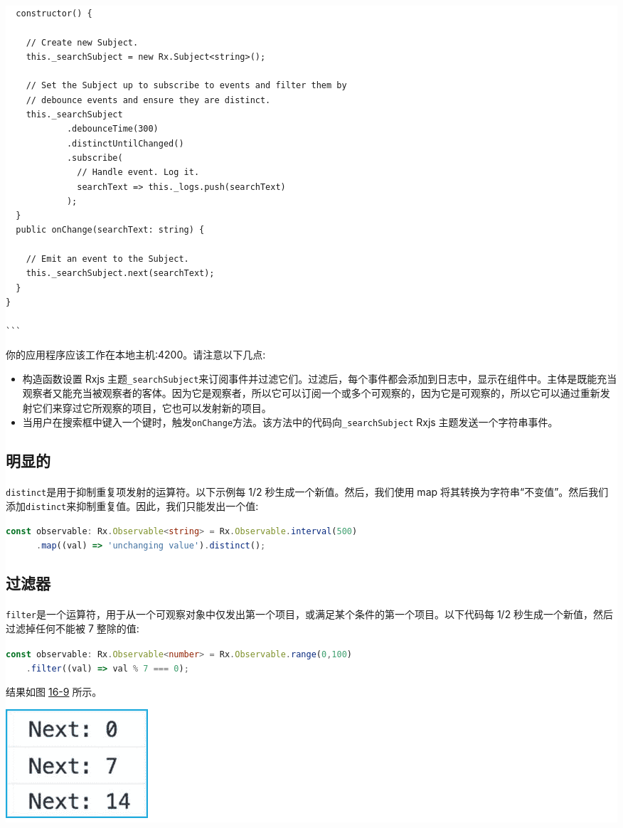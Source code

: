       constructor() {

        // Create new Subject.
        this._searchSubject = new Rx.Subject<string>();

        // Set the Subject up to subscribe to events and filter them by
        // debounce events and ensure they are distinct.
        this._searchSubject
                .debounceTime(300)
                .distinctUntilChanged()
                .subscribe(
                  // Handle event. Log it.
                  searchText => this._logs.push(searchText)
                );
      }
      public onChange(searchText: string) {

        // Emit an event to the Subject.
        this._searchSubject.next(searchText);
      }
    }

    ```

你的应用程序应该工作在本地主机:4200。请注意以下几点:

*   构造函数设置 Rxjs 主题`_searchSubject`来订阅事件并过滤它们。过滤后，每个事件都会添加到日志中，显示在组件中。主体是既能充当观察者又能充当被观察者的客体。因为它是观察者，所以它可以订阅一个或多个可观察的，因为它是可观察的，所以它可以通过重新发射它们来穿过它所观察的项目，它也可以发射新的项目。
*   当用户在搜索框中键入一个键时，触发`onChange`方法。该方法中的代码向`_searchSubject` Rxjs 主题发送一个字符串事件。

## 明显的

`distinct`是用于抑制重复项发射的运算符。以下示例每 1/2 秒生成一个新值。然后，我们使用 map 将其转换为字符串“不变值”。然后我们添加`distinct`来抑制重复值。因此，我们只能发出一个值:

```ts
const observable: Rx.Observable<string> = Rx.Observable.interval(500)
      .map((val) => 'unchanging value').distinct();

```

## 过滤器

`filter`是一个运算符，用于从一个可观察对象中仅发出第一个项目，或满足某个条件的第一个项目。以下代码每 1/2 秒生成一个新值，然后过滤掉任何不能被 7 整除的值:

```ts
const observable: Rx.Observable<number> = Rx.Observable.range(0,100)
    .filter((val) => val % 7 === 0);

```

结果如图 [16-9](#Fig9) 所示。

![A458962_1_En_16_Fig9_HTML.jpg](img/A458962_1_En_16_Fig9_HTML.jpg)
